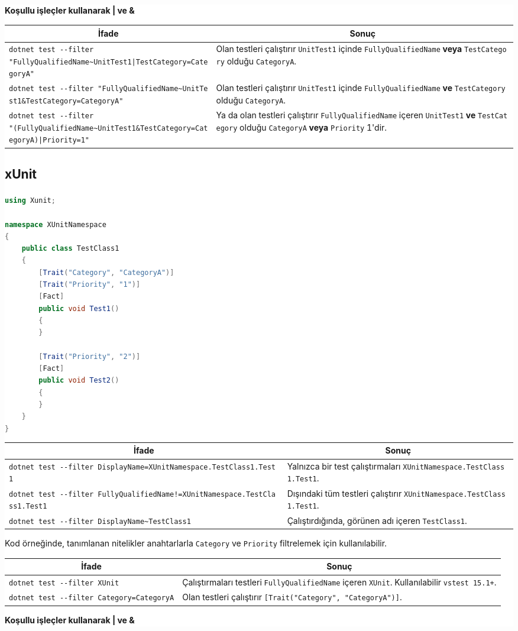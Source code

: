 **Koşullu işleçler kullanarak | ve &amp;**

| İfade | Sonuç |
| ---------- | ------ |
| <code>dotnet test --filter "FullyQualifiedName~UnitTest1&#124;TestCategory=CategoryA"</code> | Olan testleri çalıştırır `UnitTest1` içinde `FullyQualifiedName` **veya** `TestCategory` olduğu `CategoryA`. |
| `dotnet test --filter "FullyQualifiedName~UnitTest1&TestCategory=CategoryA"` | Olan testleri çalıştırır `UnitTest1` içinde `FullyQualifiedName` **ve** `TestCategory` olduğu `CategoryA`. |
| <code>dotnet test --filter "(FullyQualifiedName~UnitTest1&TestCategory=CategoryA)&#124;Priority=1"</code> | Ya da olan testleri çalıştırır `FullyQualifiedName` içeren `UnitTest1` **ve** `TestCategory` olduğu `CategoryA` **veya** `Priority` 1'dir. |

## <a name="xunit"></a>xUnit

```csharp
using Xunit;

namespace XUnitNamespace
{
    public class TestClass1
    {
        [Trait("Category", "CategoryA")]
        [Trait("Priority", "1")]
        [Fact]
        public void Test1()
        {
        }

        [Trait("Priority", "2")]
        [Fact]
        public void Test2()
        {
        }
    }
}
```

| İfade | Sonuç |
| ---------- | ------ |
| `dotnet test --filter DisplayName=XUnitNamespace.TestClass1.Test1` | Yalnızca bir test çalıştırmaları `XUnitNamespace.TestClass1.Test1`. |
| `dotnet test --filter FullyQualifiedName!=XUnitNamespace.TestClass1.Test1` | Dışındaki tüm testleri çalıştırır `XUnitNamespace.TestClass1.Test1`. |
| `dotnet test --filter DisplayName~TestClass1` | Çalıştırdığında, görünen adı içeren `TestClass1`. |

Kod örneğinde, tanımlanan nitelikler anahtarlarla `Category` ve `Priority` filtrelemek için kullanılabilir.

| İfade | Sonuç |
| ---------- | ------ |
| `dotnet test --filter XUnit` | Çalıştırmaları testleri `FullyQualifiedName` içeren `XUnit`.  Kullanılabilir `vstest 15.1+`. |
| `dotnet test --filter Category=CategoryA` | Olan testleri çalıştırır `[Trait("Category", "CategoryA")]`. |

**Koşullu işleçler kullanarak | ve &amp;**
